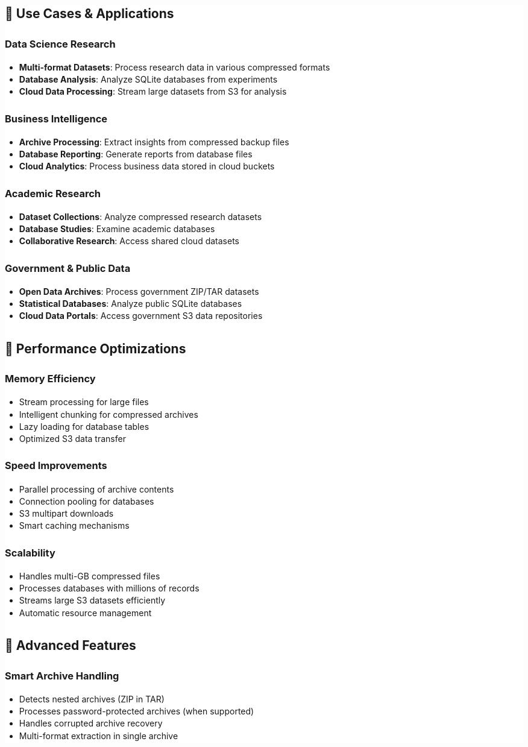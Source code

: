 ## 🎯 **Use Cases & Applications**

### Data Science Research
- **Multi-format Datasets**: Process research data in various compressed formats
- **Database Analysis**: Analyze SQLite databases from experiments
- **Cloud Data Processing**: Stream large datasets from S3 for analysis

### Business Intelligence
- **Archive Processing**: Extract insights from compressed backup files
- **Database Reporting**: Generate reports from database files
- **Cloud Analytics**: Process business data stored in cloud buckets

### Academic Research
- **Dataset Collections**: Analyze compressed research datasets
- **Database Studies**: Examine academic databases
- **Collaborative Research**: Access shared cloud datasets

### Government & Public Data
- **Open Data Archives**: Process government ZIP/TAR datasets
- **Statistical Databases**: Analyze public SQLite databases
- **Cloud Data Portals**: Access government S3 data repositories

## 🚀 **Performance Optimizations**

### Memory Efficiency
- Stream processing for large files
- Intelligent chunking for compressed archives
- Lazy loading for database tables
- Optimized S3 data transfer

### Speed Improvements
- Parallel processing of archive contents
- Connection pooling for databases
- S3 multipart downloads
- Smart caching mechanisms

### Scalability
- Handles multi-GB compressed files
- Processes databases with millions of records
- Streams large S3 datasets efficiently
- Automatic resource management

## 🔧 **Advanced Features**

### Smart Archive Handling
- Detects nested archives (ZIP in TAR)
- Processes password-protected archives (when supported)
- Handles corrupted archive recovery
- Multi-format extraction in single archive
